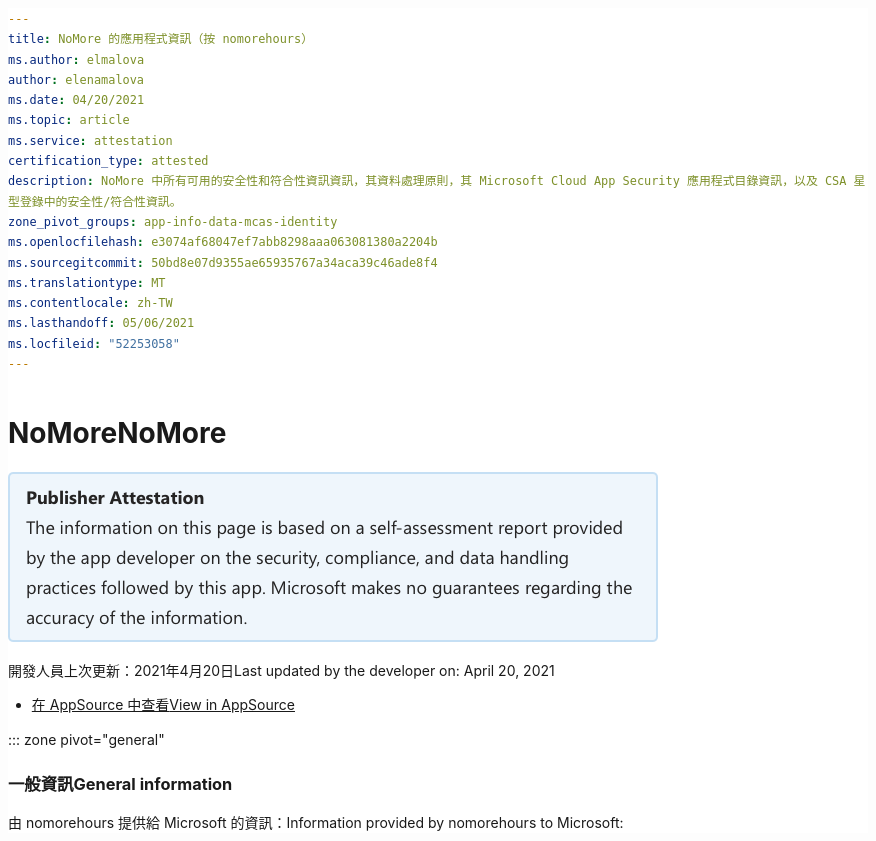 ```yaml
---
title: NoMore 的應用程式資訊（按 nomorehours）
ms.author: elmalova
author: elenamalova
ms.date: 04/20/2021
ms.topic: article
ms.service: attestation
certification_type: attested
description: NoMore 中所有可用的安全性和符合性資訊資訊，其資料處理原則，其 Microsoft Cloud App Security 應用程式目錄資訊，以及 CSA 星型登錄中的安全性/符合性資訊。
zone_pivot_groups: app-info-data-mcas-identity
ms.openlocfilehash: e3074af68047ef7abb8298aaa063081380a2204b
ms.sourcegitcommit: 50bd8e07d9355ae65935767a34aca39c46ade8f4
ms.translationtype: MT
ms.contentlocale: zh-TW
ms.lasthandoff: 05/06/2021
ms.locfileid: "52253058"
---
```

# <a name="nomore"></a><span data-ttu-id="e6b3e-103">NoMore</span><span class="sxs-lookup"><span data-stu-id="e6b3e-103">NoMore</span></span>

<p></p>
<img alt="Publisher Attestation: The information on this page is based on a self-assessment report provided by the app developer on the security, compliance, and data handling practices followed by this app. Microsoft makes no guarantees regarding the accuracy of the information." src="../media/attested.png" width="650" />
<p><span data-ttu-id="e6b3e-104">開發人員上次更新：2021年4月20日</span><span class="sxs-lookup"><span data-stu-id="e6b3e-104">Last updated by the developer on: April 20, 2021</span></span></p>

* <span data-ttu-id="e6b3e-105"><a href="https://appsource.microsoft.com/product/office/WA200001625" target="_blank">在 AppSource 中查看</a></span><span class="sxs-lookup"><span data-stu-id="e6b3e-105"><a href="https://appsource.microsoft.com/product/office/WA200001625" target="_blank">View in AppSource</a></span></span>

::: zone pivot="general"

### <a name="general-information"></a><span data-ttu-id="e6b3e-106">一般資訊</span><span class="sxs-lookup"><span data-stu-id="e6b3e-106">General information</span></span>

<span data-ttu-id="e6b3e-107">由 nomorehours 提供給 Microsoft 的資訊：</span><span class="sxs-lookup"><span data-stu-id="e6b3e-107">Information provided by nomorehours to Microsoft:</span></span>
